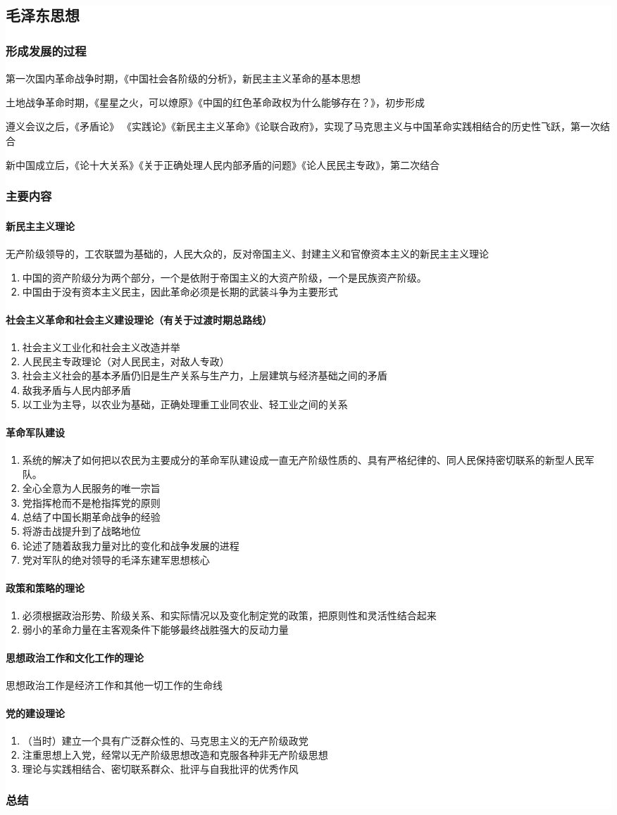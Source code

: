 ## 毛泽东思想

### 形成发展的过程

第一次国内革命战争时期，《中国社会各阶级的分析》，新民主主义革命的基本思想

土地战争革命时期，《星星之火，可以燎原》《中国的红色革命政权为什么能够存在？》，初步形成

遵义会议之后，《矛盾论》 《实践论》《新民主主义革命》《论联合政府》，实现了马克思主义与中国革命实践相结合的历史性飞跃，第一次结合

新中国成立后，《论十大关系》《关于正确处理人民内部矛盾的问题》《论人民民主专政》，第二次结合

### 主要内容

#### 新民主主义理论

无产阶级领导的，工农联盟为基础的，人民大众的，反对帝国主义、封建主义和官僚资本主义的新民主主义理论

1. 中国的资产阶级分为两个部分，一个是依附于帝国主义的大资产阶级，一个是民族资产阶级。
2. 中国由于没有资本主义民主，因此革命必须是长期的武装斗争为主要形式

#### 社会主义革命和社会主义建设理论（有关于过渡时期总路线）

1. 社会主义工业化和社会主义改造并举
2. 人民民主专政理论（对人民民主，对敌人专政）
3. 社会主义社会的基本矛盾仍旧是生产关系与生产力，上层建筑与经济基础之间的矛盾
4. 敌我矛盾与人民内部矛盾
5. 以工业为主导，以农业为基础，正确处理重工业同农业、轻工业之间的关系

#### 革命军队建设

1. 系统的解决了如何把以农民为主要成分的革命军队建设成一直无产阶级性质的、具有严格纪律的、同人民保持密切联系的新型人民军队。
2. 全心全意为人民服务的唯一宗旨
3. 党指挥枪而不是枪指挥党的原则
4. 总结了中国长期革命战争的经验
5. 将游击战提升到了战略地位
6. 论述了随着敌我力量对比的变化和战争发展的进程
7. 党对军队的绝对领导的毛泽东建军思想核心

#### 政策和策略的理论

1. 必须根据政治形势、阶级关系、和实际情况以及变化制定党的政策，把原则性和灵活性结合起来
2. 弱小的革命力量在主客观条件下能够最终战胜强大的反动力量

#### 思想政治工作和文化工作的理论

  思想政治工作是经济工作和其他一切工作的生命线

#### 党的建设理论

1. （当时）建立一个具有广泛群众性的、马克思主义的无产阶级政党
2. 注重思想上入党，经常以无产阶级思想改造和克服各种非无产阶级思想
3. 理论与实践相结合、密切联系群众、批评与自我批评的优秀作风

### 总结
